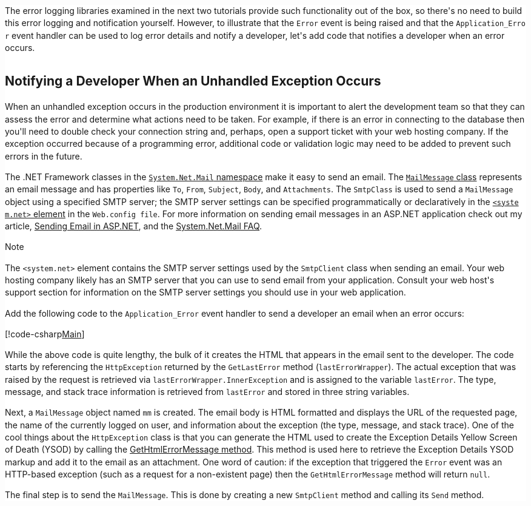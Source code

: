 The error logging libraries examined in the next two tutorials provide such functionality out of the box, so there's no need to build this error logging and notification yourself. However, to illustrate that the `Error` event is being raised and that the `Application_Error` event handler can be used to log error details and notify a developer, let's add code that notifies a developer when an error occurs.

## Notifying a Developer When an Unhandled Exception Occurs

When an unhandled exception occurs in the production environment it is important to alert the development team so that they can assess the error and determine what actions need to be taken. For example, if there is an error in connecting to the database then you'll need to double check your connection string and, perhaps, open a support ticket with your web hosting company. If the exception occurred because of a programming error, additional code or validation logic may need to be added to prevent such errors in the future.

The .NET Framework classes in the [`System.Net.Mail` namespace](https://msdn.microsoft.com/library/system.net.mail.aspx) make it easy to send an email. The [`MailMessage` class](https://msdn.microsoft.com/library/system.net.mail.mailmessage.aspx) represents an email message and has properties like `To`, `From`, `Subject`, `Body`, and `Attachments`. The `SmtpClass` is used to send a `MailMessage` object using a specified SMTP server; the SMTP server settings can be specified programmatically or declaratively in the [`<system.net>` element](https://msdn.microsoft.com/library/6484zdc1.aspx) in the `Web.config file`. For more information on sending email messages in an ASP.NET application check out my article, [Sending Email in ASP.NET](http://aspnet.4guysfromrolla.com/articles/072606-1.aspx), and the [System.Net.Mail FAQ](http://systemnetmail.com/).

> [!NOTE]
> The `<system.net>` element contains the SMTP server settings used by the `SmtpClient` class when sending an email. Your web hosting company likely has an SMTP server that you can use to send email from your application. Consult your web host's support section for information on the SMTP server settings you should use in your web application.


Add the following code to the `Application_Error` event handler to send a developer an email when an error occurs:

[!code-csharp[Main](processing-unhandled-exceptions-cs/samples/sample4.cs)]

While the above code is quite lengthy, the bulk of it creates the HTML that appears in the email sent to the developer. The code starts by referencing the `HttpException` returned by the `GetLastError` method (`lastErrorWrapper`). The actual exception that was raised by the request is retrieved via `lastErrorWrapper.InnerException` and is assigned to the variable `lastError`. The type, message, and stack trace information is retrieved from `lastError` and stored in three string variables.

Next, a `MailMessage` object named `mm` is created. The email body is HTML formatted and displays the URL of the requested page, the name of the currently logged on user, and information about the exception (the type, message, and stack trace). One of the cool things about the `HttpException` class is that you can generate the HTML used to create the Exception Details Yellow Screen of Death (YSOD) by calling the [GetHtmlErrorMessage method](https://msdn.microsoft.com/library/system.web.httpexception.gethtmlerrormessage.aspx). This method is used here to retrieve the Exception Details YSOD markup and add it to the email as an attachment. One word of caution: if the exception that triggered the `Error` event was an HTTP-based exception (such as a request for a non-existent page) then the `GetHtmlErrorMessage` method will return `null`.

The final step is to send the `MailMessage`. This is done by creating a new `SmtpClient` method and calling its `Send` method.
